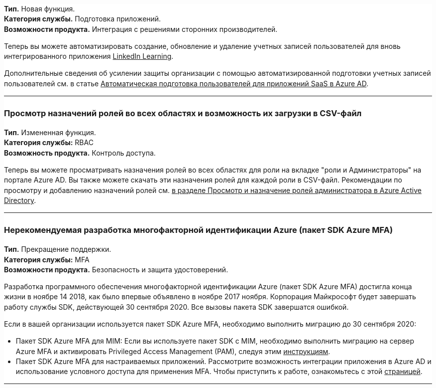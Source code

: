 **Тип.** Новая функция.  
**Категория службы.** Подготовка приложений.  
**Возможности продукта.** Интеграция с решениями сторонних производителей.

Теперь вы можете автоматизировать создание, обновление и удаление учетных записей пользователей для вновь интегрированного приложения [LinkedIn Learning](https://docs.microsoft.com/azure/active-directory/saas-apps/linkedin-learning-provisioning-tutorial).

Дополнительные сведения об усилении защиты организации с помощью автоматизированной подготовки учетных записей пользователей см. в статье [Автоматическая подготовка пользователей для приложений SaaS в Azure AD](https://docs.microsoft.com/azure/active-directory/manage-apps/user-provisioning).

---

### <a name="view-role-assignments-across-all-scopes-and-ability-to-download-them-to-a-csv-file"></a>Просмотр назначений ролей во всех областях и возможность их загрузки в CSV-файл

**Тип.** Измененная функция.  
**Категория службы:** RBAC  
**Возможность продукта.** Контроль доступа.
 
Теперь вы можете просматривать назначения ролей во всех областях для роли на вкладке "роли и Администраторы" на портале Azure AD. Вы также можете скачать эти назначения ролей для каждой роли в CSV-файл. Рекомендации по просмотру и добавлению назначений ролей см. [в разделе Просмотр и назначение ролей администратора в Azure Active Directory](https://docs.microsoft.com/azure/active-directory/users-groups-roles/directory-manage-roles-portal).
 
---

### <a name="azure-multi-factor-authentication-software-development-azure-mfa-sdk-deprecation"></a>Нерекомендуемая разработка многофакторной идентификации Azure (пакет SDK Azure MFA)

**Тип.** Прекращение поддержки.  
**Категория службы:** MFA  
**Возможности продукта.** Безопасность и защита удостоверений.
 
Разработка программного обеспечения многофакторной идентификации Azure (пакет SDK Azure MFA) достигла конца жизни в ноябре 14 2018, как было впервые объявлено в ноябре 2017 ноября. Корпорация Майкрософт будет завершать работу службы SDK, действующей 30 сентября 2020. Все вызовы пакета SDK завершатся ошибкой.

Если в вашей организации используется пакет SDK Azure MFA, необходимо выполнить миграцию до 30 сентября 2020:
- Пакет SDK Azure MFA для MIM: Если вы используете пакет SDK с MIM, необходимо выполнить миграцию на сервер Azure MFA и активировать Privileged Access Management (PAM), следуя этим [инструкциям](https://docs.microsoft.com/microsoft-identity-manager/working-with-mfaserver-for-mim).   
- Пакет SDK Azure MFA для настраиваемых приложений. Рассмотрите возможность интеграции приложения в Azure AD и использование условного доступа для применения MFA. Чтобы приступить к работе, ознакомьтесь с этой [страницей](https://docs.microsoft.com/azure/active-directory/manage-apps/plan-an-application-integration). 

---